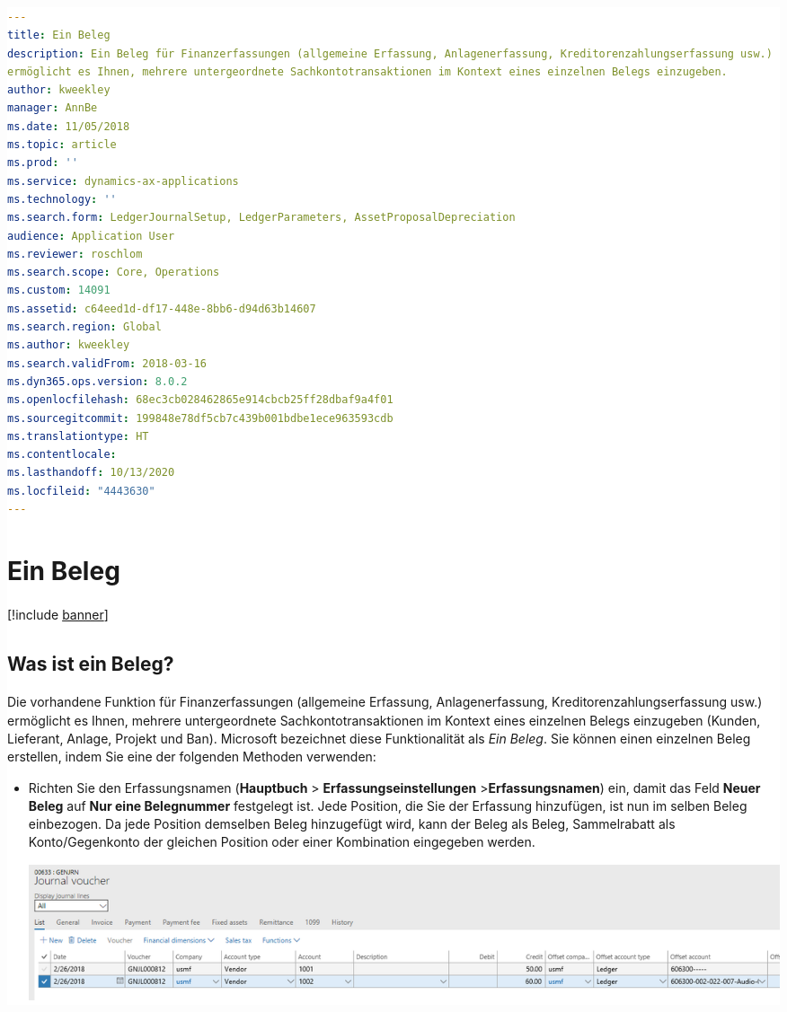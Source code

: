 ```yaml
---
title: Ein Beleg
description: Ein Beleg für Finanzerfassungen (allgemeine Erfassung, Anlagenerfassung, Kreditorenzahlungserfassung usw.) ermöglicht es Ihnen, mehrere untergeordnete Sachkontotransaktionen im Kontext eines einzelnen Belegs einzugeben.
author: kweekley
manager: AnnBe
ms.date: 11/05/2018
ms.topic: article
ms.prod: ''
ms.service: dynamics-ax-applications
ms.technology: ''
ms.search.form: LedgerJournalSetup, LedgerParameters, AssetProposalDepreciation
audience: Application User
ms.reviewer: roschlom
ms.search.scope: Core, Operations
ms.custom: 14091
ms.assetid: c64eed1d-df17-448e-8bb6-d94d63b14607
ms.search.region: Global
ms.author: kweekley
ms.search.validFrom: 2018-03-16
ms.dyn365.ops.version: 8.0.2
ms.openlocfilehash: 68ec3cb028462865e914cbcb25ff28dbaf9a4f01
ms.sourcegitcommit: 199848e78df5cb7c439b001bdbe1ece963593cdb
ms.translationtype: HT
ms.contentlocale: 
ms.lasthandoff: 10/13/2020
ms.locfileid: "4443630"
---
```

# <a name="one-voucher"></a>Ein Beleg

[!include [banner](../includes/banner.md)]


## <a name="what-is-one-voucher"></a>Was ist ein Beleg?

Die vorhandene Funktion für Finanzerfassungen (allgemeine Erfassung, Anlagenerfassung, Kreditorenzahlungserfassung usw.) ermöglicht es Ihnen, mehrere untergeordnete Sachkontotransaktionen im Kontext eines einzelnen Belegs einzugeben (Kunden, Lieferant, Anlage, Projekt und Ban). Microsoft bezeichnet diese Funktionalität als *Ein Beleg*. Sie können einen einzelnen Beleg erstellen, indem Sie eine der folgenden Methoden verwenden:

- Richten Sie den Erfassungsnamen (**Hauptbuch** \> **Erfassungseinstellungen** \>**Erfassungsnamen**) ein, damit das Feld **Neuer Beleg** auf **Nur eine Belegnummer** festgelegt ist. Jede Position, die Sie der Erfassung hinzufügen, ist nun im selben Beleg einbezogen. Da jede Position demselben Beleg hinzugefügt wird, kann der Beleg als Beleg, Sammelrabatt als Konto/Gegenkonto der gleichen Position oder einer Kombination eingegeben werden.

    [![Einzelposition](./media/same-line.png)](./media/same-line.png)
